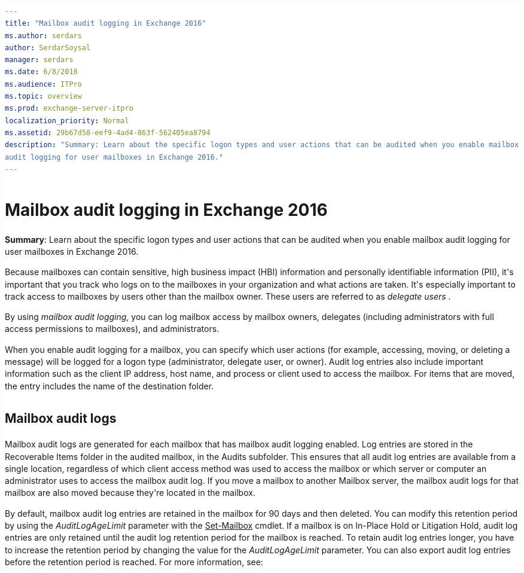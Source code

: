 ```yaml
---
title: "Mailbox audit logging in Exchange 2016"
ms.author: serdars
author: SerdarSoysal
manager: serdars
ms.date: 6/8/2018
ms.audience: ITPro
ms.topic: overview
ms.prod: exchange-server-itpro
localization_priority: Normal
ms.assetid: 29b67d58-eef9-4ad4-863f-562405ea8794
description: "Summary: Learn about the specific logon types and user actions that can be audited when you enable mailbox audit logging for user mailboxes in Exchange 2016."
---
```


# Mailbox audit logging in Exchange 2016

 **Summary**: Learn about the specific logon types and user actions that can be audited when you enable mailbox audit logging for user mailboxes in Exchange 2016.
  
Because mailboxes can contain sensitive, high business impact (HBI) information and personally identifiable information (PII), it's important that you track who logs on to the mailboxes in your organization and what actions are taken. It's especially important to track access to mailboxes by users other than the mailbox owner. These users are referred to as *delegate users* . 
  
By using *mailbox audit logging*, you can log mailbox access by mailbox owners, delegates (including administrators with full access permissions to mailboxes), and administrators. 
  
When you enable audit logging for a mailbox, you can specify which user actions (for example, accessing, moving, or deleting a message) will be logged for a logon type (administrator, delegate user, or owner). Audit log entries also include important information such as the client IP address, host name, and process or client used to access the mailbox. For items that are moved, the entry includes the name of the destination folder.
  
## Mailbox audit logs
<a name="mbxauditlogs"> </a>

Mailbox audit logs are generated for each mailbox that has mailbox audit logging enabled. Log entries are stored in the Recoverable Items folder in the audited mailbox, in the Audits subfolder. This ensures that all audit log entries are available from a single location, regardless of which client access method was used to access the mailbox or which server or computer an administrator uses to access the mailbox audit log. If you move a mailbox to another Mailbox server, the mailbox audit logs for that mailbox are also moved because they're located in the mailbox.
  
By default, mailbox audit log entries are retained in the mailbox for 90 days and then deleted. You can modify this retention period by using the _AuditLogAgeLimit_ parameter with the [Set-Mailbox](http://technet.microsoft.com/library/a0d413b9-d949-4df6-ba96-ac0906dedae2.aspx) cmdlet. If a mailbox is on In-Place Hold or Litigation Hold, audit log entries are only retained until the audit log retention period for the mailbox is reached. To retain audit log entries longer, you have to increase the retention period by changing the value for the _AuditLogAgeLimit_ parameter. You can also export audit log entries before the retention period is reached. For more information, see: 
  